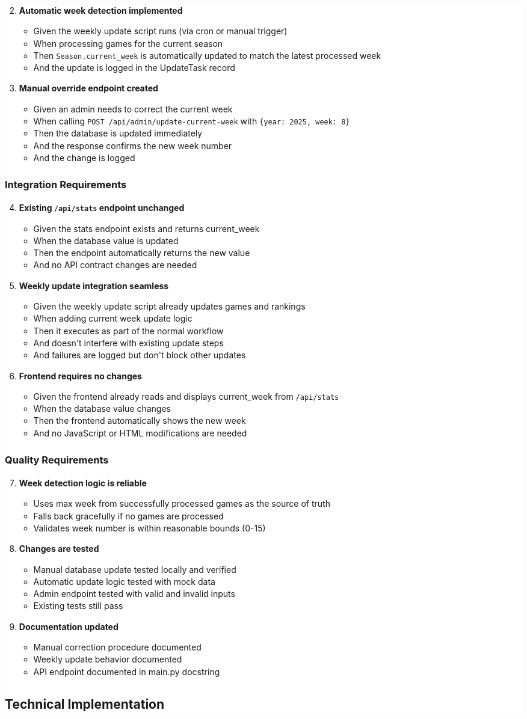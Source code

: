 2. **Automatic week detection implemented**
   - Given the weekly update script runs (via cron or manual trigger)
   - When processing games for the current season
   - Then `Season.current_week` is automatically updated to match the latest processed week
   - And the update is logged in the UpdateTask record

3. **Manual override endpoint created**
   - Given an admin needs to correct the current week
   - When calling `POST /api/admin/update-current-week` with `{year: 2025, week: 8}`
   - Then the database is updated immediately
   - And the response confirms the new week number
   - And the change is logged

### Integration Requirements

4. **Existing `/api/stats` endpoint unchanged**
   - Given the stats endpoint exists and returns current_week
   - When the database value is updated
   - Then the endpoint automatically returns the new value
   - And no API contract changes are needed

5. **Weekly update integration seamless**
   - Given the weekly update script already updates games and rankings
   - When adding current week update logic
   - Then it executes as part of the normal workflow
   - And doesn't interfere with existing update steps
   - And failures are logged but don't block other updates

6. **Frontend requires no changes**
   - Given the frontend already reads and displays current_week from `/api/stats`
   - When the database value changes
   - Then the frontend automatically shows the new week
   - And no JavaScript or HTML modifications are needed

### Quality Requirements

7. **Week detection logic is reliable**
   - Uses max week from successfully processed games as the source of truth
   - Falls back gracefully if no games are processed
   - Validates week number is within reasonable bounds (0-15)

8. **Changes are tested**
   - Manual database update tested locally and verified
   - Automatic update logic tested with mock data
   - Admin endpoint tested with valid and invalid inputs
   - Existing tests still pass

9. **Documentation updated**
   - Manual correction procedure documented
   - Weekly update behavior documented
   - API endpoint documented in main.py docstring

## Technical Implementation
